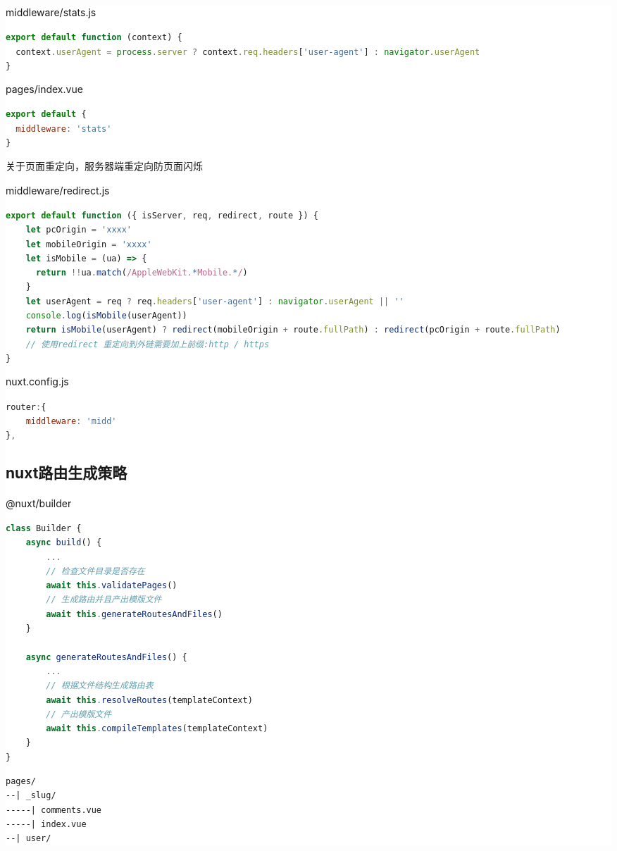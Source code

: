 middleware/stats.js
```js
export default function (context) {
  context.userAgent = process.server ? context.req.headers['user-agent'] : navigator.userAgent
}
```

pages/index.vue
```js
export default {
  middleware: 'stats'
}
```

关于页面重定向，服务器端重定向防页面闪烁

middleware/redirect.js
```js
export default function ({ isServer, req, redirect, route }) {
    let pcOrigin = 'xxxx'
    let mobileOrigin = 'xxxx'
    let isMobile = (ua) => {
      return !!ua.match(/AppleWebKit.*Mobile.*/)
    }
    let userAgent = req ? req.headers['user-agent'] : navigator.userAgent || ''
    console.log(isMobile(userAgent))
    return isMobile(userAgent) ? redirect(mobileOrigin + route.fullPath) : redirect(pcOrigin + route.fullPath)
    // 使用redirect 重定向到外链需要加上前缀:http / https
}
```

nuxt.config.js
```js
router:{
    middleware: 'midd'
},
```

## nuxt路由生成策略

@nuxt/builder
```js
class Builder {
    async build() {
        ...
        // 检查文件目录是否存在
        await this.validatePages()
        // 生成路由并且产出模版文件 
        await this.generateRoutesAndFiles()
    }
    
    async generateRoutesAndFiles() {
        ...
        // 根据文件结构生成路由表
        await this.resolveRoutes(templateContext)
        // 产出模版文件
        await this.compileTemplates(templateContext)
    }
}
```
```txt
pages/
--| _slug/
-----| comments.vue
-----| index.vue
--| user/
```